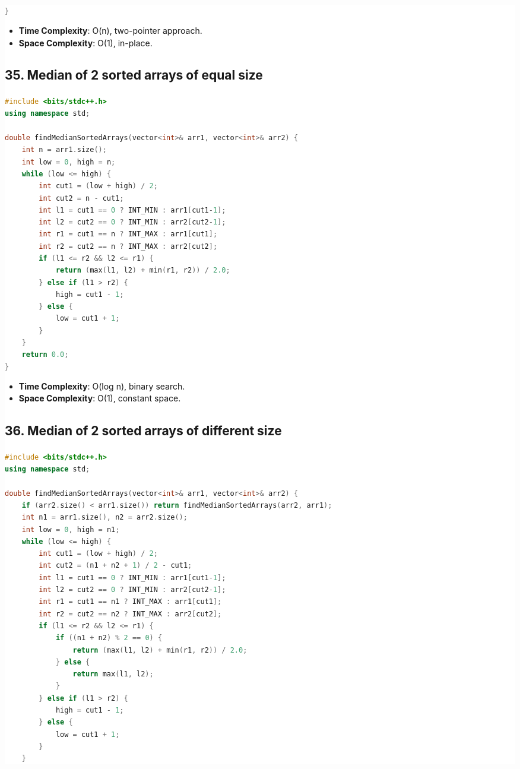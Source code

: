 ```cpp
}
```
- **Time Complexity**: O(n), two-pointer approach.
- **Space Complexity**: O(1), in-place.

## 35. Median of 2 sorted arrays of equal size
```cpp
#include <bits/stdc++.h>
using namespace std;

double findMedianSortedArrays(vector<int>& arr1, vector<int>& arr2) {
    int n = arr1.size();
    int low = 0, high = n;
    while (low <= high) {
        int cut1 = (low + high) / 2;
        int cut2 = n - cut1;
        int l1 = cut1 == 0 ? INT_MIN : arr1[cut1-1];
        int l2 = cut2 == 0 ? INT_MIN : arr2[cut2-1];
        int r1 = cut1 == n ? INT_MAX : arr1[cut1];
        int r2 = cut2 == n ? INT_MAX : arr2[cut2];
        if (l1 <= r2 && l2 <= r1) {
            return (max(l1, l2) + min(r1, r2)) / 2.0;
        } else if (l1 > r2) {
            high = cut1 - 1;
        } else {
            low = cut1 + 1;
        }
    }
    return 0.0;
}
```
- **Time Complexity**: O(log n), binary search.
- **Space Complexity**: O(1), constant space.

## 36. Median of 2 sorted arrays of different size
```cpp
#include <bits/stdc++.h>
using namespace std;

double findMedianSortedArrays(vector<int>& arr1, vector<int>& arr2) {
    if (arr2.size() < arr1.size()) return findMedianSortedArrays(arr2, arr1);
    int n1 = arr1.size(), n2 = arr2.size();
    int low = 0, high = n1;
    while (low <= high) {
        int cut1 = (low + high) / 2;
        int cut2 = (n1 + n2 + 1) / 2 - cut1;
        int l1 = cut1 == 0 ? INT_MIN : arr1[cut1-1];
        int l2 = cut2 == 0 ? INT_MIN : arr2[cut2-1];
        int r1 = cut1 == n1 ? INT_MAX : arr1[cut1];
        int r2 = cut2 == n2 ? INT_MAX : arr2[cut2];
        if (l1 <= r2 && l2 <= r1) {
            if ((n1 + n2) % 2 == 0) {
                return (max(l1, l2) + min(r1, r2)) / 2.0;
            } else {
                return max(l1, l2);
            }
        } else if (l1 > r2) {
            high = cut1 - 1;
        } else {
            low = cut1 + 1;
        }
    }
```